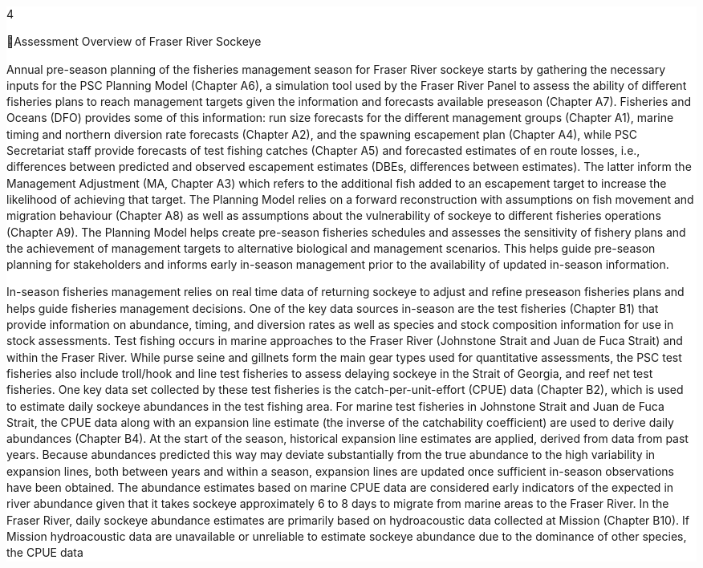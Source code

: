 4

Assessment Overview of Fraser River Sockeye

Annual pre-season planning of the fisheries management season for Fraser River sockeye starts by
gathering the necessary inputs for the PSC Planning Model (Chapter A6), a simulation tool used by the
Fraser River Panel to assess the ability of different fisheries plans to reach management targets given
the information and forecasts available preseason (Chapter A7). Fisheries and Oceans (DFO) provides
some of this information: run size forecasts for the different management groups (Chapter A1), marine
timing and northern diversion rate forecasts (Chapter A2), and the spawning escapement plan (Chapter
A4), while PSC Secretariat staff provide forecasts of test fishing catches (Chapter A5) and forecasted
estimates of en route losses, i.e., differences between predicted and observed escapement estimates
(DBEs, differences between estimates). The latter inform the Management Adjustment (MA, Chapter
A3) which refers to the additional fish added to an escapement target to increase the likelihood of
achieving that target. The Planning Model relies on a forward reconstruction with assumptions on fish
movement and migration behaviour (Chapter A8) as well as assumptions about the vulnerability of
sockeye to different fisheries operations (Chapter A9). The Planning Model helps create pre-season
fisheries schedules and assesses the sensitivity of fishery plans and the achievement of management
targets to alternative biological and management scenarios. This helps guide pre-season planning for
stakeholders and informs early in-season management prior to the availability of updated in-season
information.

In-season fisheries management relies on real time data of returning sockeye to adjust and refine
preseason fisheries plans and helps guide fisheries management decisions. One of the key data sources
in-season are the test fisheries (Chapter B1) that provide information on abundance, timing, and
diversion rates as well as species and stock composition information for use in stock assessments. Test
fishing occurs in marine approaches to the Fraser River (Johnstone Strait and Juan de Fuca Strait) and
within the Fraser River. While purse seine and gillnets form the main gear types used for quantitative
assessments, the PSC test fisheries also include troll/hook and line test fisheries to assess delaying
sockeye in the Strait of Georgia, and reef net test fisheries. One key data set collected by these test
fisheries is the catch-per-unit-effort (CPUE) data (Chapter B2), which is used to estimate daily sockeye
abundances in the test fishing area. For marine test fisheries in Johnstone Strait and Juan de Fuca Strait,
the CPUE data along with an expansion line estimate (the inverse of the catchability coefficient) are used
to derive daily abundances (Chapter B4). At the start of the season, historical expansion line estimates
are applied, derived from data from past years. Because abundances predicted this way may deviate
substantially from the true abundance to the high variability in expansion lines, both between years and
within a season, expansion lines are updated once sufficient in-season observations have been obtained.
The abundance estimates based on marine CPUE data are considered early indicators of the expected in
river abundance given that it takes sockeye approximately 6 to 8 days to migrate from marine areas to
the Fraser River. In the Fraser River, daily sockeye abundance estimates are primarily based on
hydroacoustic data collected at Mission (Chapter B10). If Mission hydroacoustic data are unavailable or
unreliable to estimate sockeye abundance due to the dominance of other species, the CPUE data